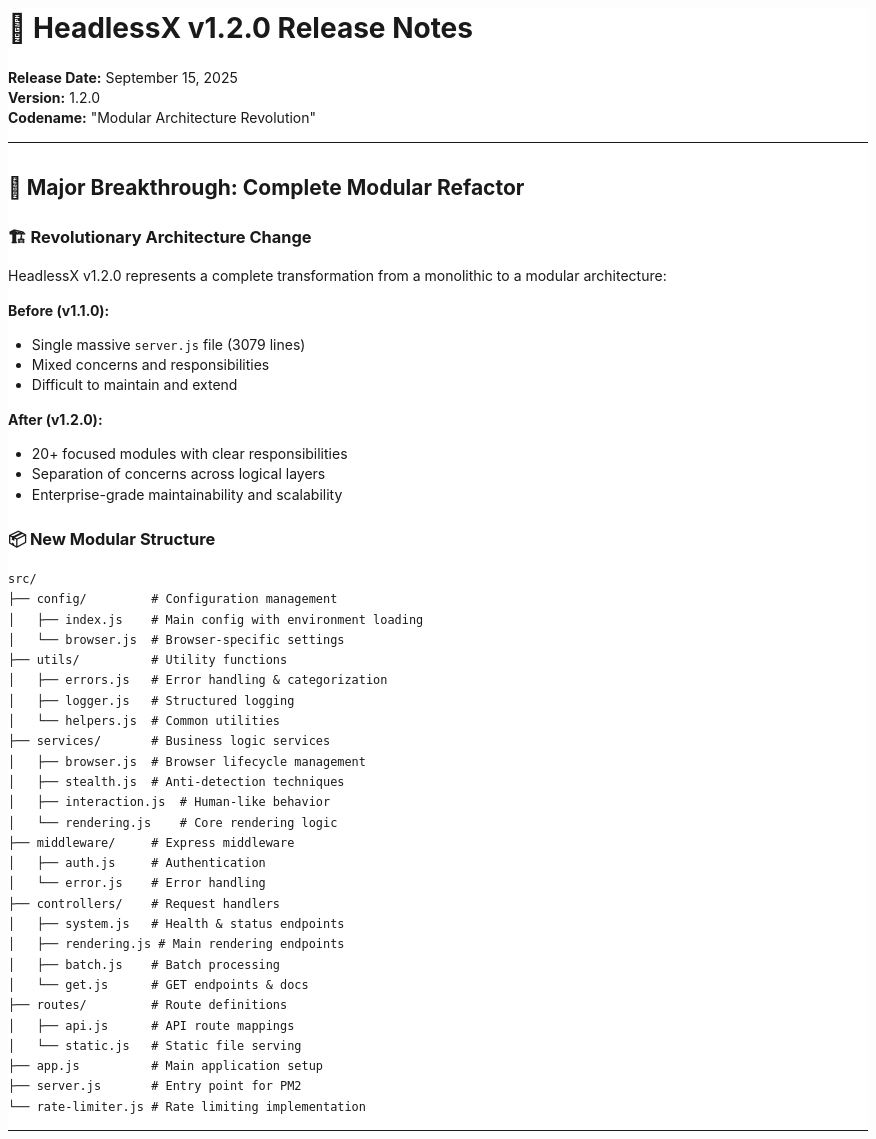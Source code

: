 # 🚀 HeadlessX v1.2.0 Release Notes

**Release Date:** September 15, 2025  
**Version:** 1.2.0  
**Codename:** "Modular Architecture Revolution"

---

## 🎯 **Major Breakthrough: Complete Modular Refactor**

### 🏗️ **Revolutionary Architecture Change**
HeadlessX v1.2.0 represents a complete transformation from a monolithic to a modular architecture:

**Before (v1.1.0):**
- Single massive `server.js` file (3079 lines)
- Mixed concerns and responsibilities
- Difficult to maintain and extend

**After (v1.2.0):**
- 20+ focused modules with clear responsibilities
- Separation of concerns across logical layers
- Enterprise-grade maintainability and scalability

### 📦 **New Modular Structure**
```
src/
├── config/         # Configuration management
│   ├── index.js    # Main config with environment loading
│   └── browser.js  # Browser-specific settings
├── utils/          # Utility functions
│   ├── errors.js   # Error handling & categorization
│   ├── logger.js   # Structured logging
│   └── helpers.js  # Common utilities
├── services/       # Business logic services
│   ├── browser.js  # Browser lifecycle management
│   ├── stealth.js  # Anti-detection techniques
│   ├── interaction.js  # Human-like behavior
│   └── rendering.js    # Core rendering logic
├── middleware/     # Express middleware
│   ├── auth.js     # Authentication
│   └── error.js    # Error handling
├── controllers/    # Request handlers
│   ├── system.js   # Health & status endpoints
│   ├── rendering.js # Main rendering endpoints
│   ├── batch.js    # Batch processing
│   └── get.js      # GET endpoints & docs
├── routes/         # Route definitions
│   ├── api.js      # API route mappings
│   └── static.js   # Static file serving
├── app.js          # Main application setup
├── server.js       # Entry point for PM2
└── rate-limiter.js # Rate limiting implementation
```

---